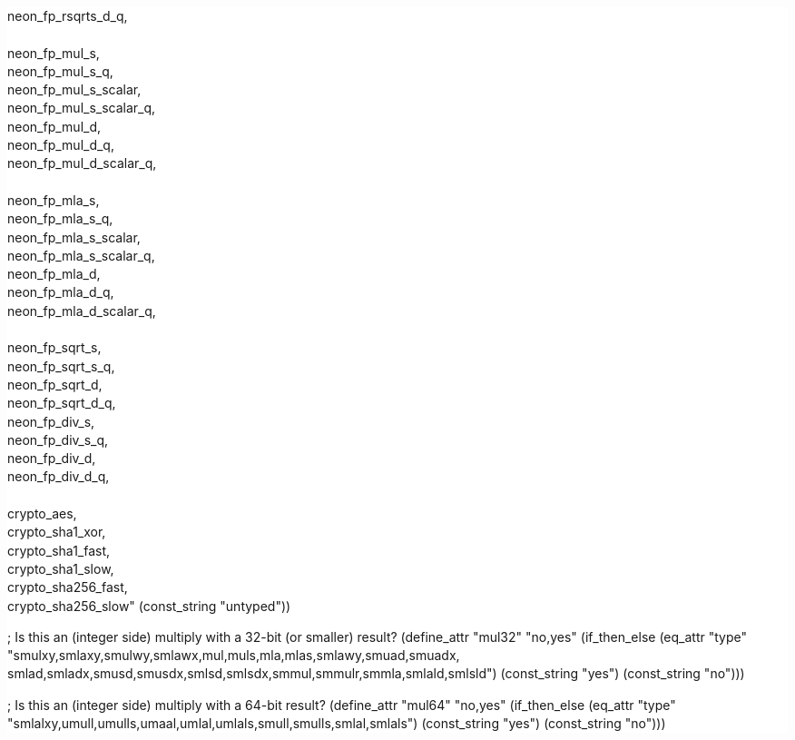   neon_fp_rsqrts_d_q,\
\
  neon_fp_mul_s,\
  neon_fp_mul_s_q,\
  neon_fp_mul_s_scalar,\
  neon_fp_mul_s_scalar_q,\
  neon_fp_mul_d,\
  neon_fp_mul_d_q,\
  neon_fp_mul_d_scalar_q,\
\
  neon_fp_mla_s,\
  neon_fp_mla_s_q,\
  neon_fp_mla_s_scalar,\
  neon_fp_mla_s_scalar_q,\
  neon_fp_mla_d,\
  neon_fp_mla_d_q,\
  neon_fp_mla_d_scalar_q,\
\
  neon_fp_sqrt_s,\
  neon_fp_sqrt_s_q,\
  neon_fp_sqrt_d,\
  neon_fp_sqrt_d_q,\
  neon_fp_div_s,\
  neon_fp_div_s_q,\
  neon_fp_div_d,\
  neon_fp_div_d_q,\
\
  crypto_aes,\
  crypto_sha1_xor,\
  crypto_sha1_fast,\
  crypto_sha1_slow,\
  crypto_sha256_fast,\
  crypto_sha256_slow"
   (const_string "untyped"))

; Is this an (integer side) multiply with a 32-bit (or smaller) result?
(define_attr "mul32" "no,yes"
  (if_then_else
    (eq_attr "type"
     "smulxy,smlaxy,smulwy,smlawx,mul,muls,mla,mlas,smlawy,smuad,smuadx,\
      smlad,smladx,smusd,smusdx,smlsd,smlsdx,smmul,smmulr,smmla,smlald,smlsld")
    (const_string "yes")
    (const_string "no")))

; Is this an (integer side) multiply with a 64-bit result?
(define_attr "mul64" "no,yes"
  (if_then_else
    (eq_attr "type"
     "smlalxy,umull,umulls,umaal,umlal,umlals,smull,smulls,smlal,smlals")
    (const_string "yes")
    (const_string "no")))
